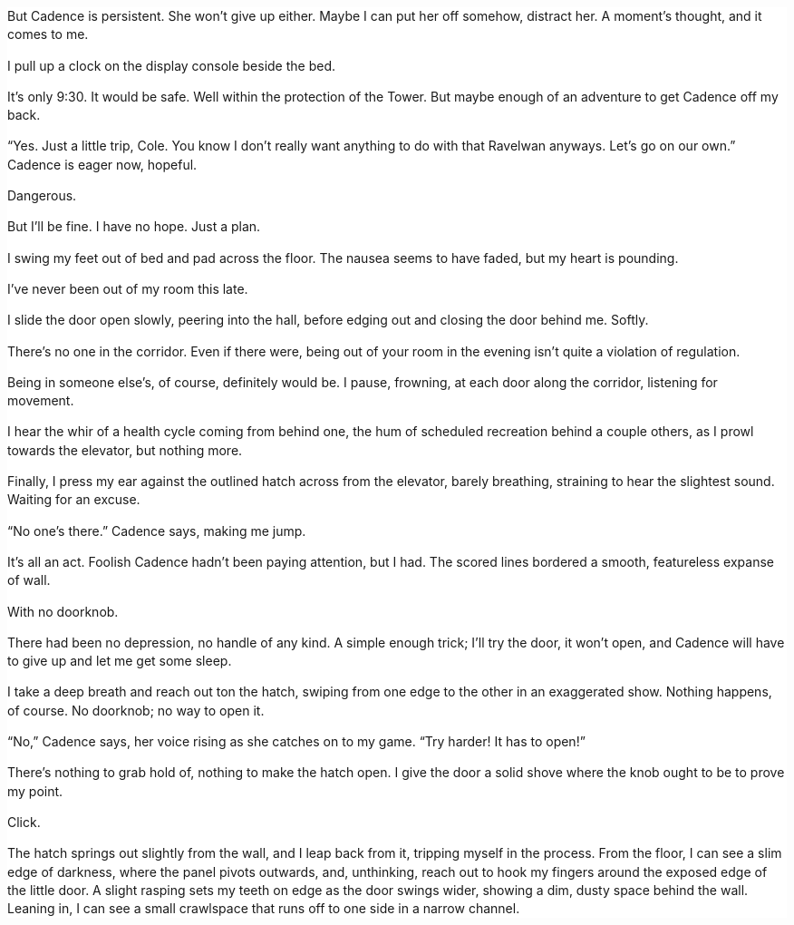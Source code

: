 But Cadence is persistent. She won’t give up either. Maybe I can put her off somehow, distract her. A moment’s thought, and it comes to me.

I pull up a clock on the display console beside the bed. 

It’s only 9:30. It would be safe. Well within the protection of the Tower. But maybe enough of an adventure to get Cadence off my back.

“Yes. Just a little trip, Cole. You know I don’t really want anything to do with that Ravelwan anyways. Let’s go on our own.” Cadence is eager now, hopeful. 

Dangerous. 

But I’ll be fine. I have no hope. Just a plan.

I swing my feet out of bed and pad across the floor. The nausea seems to have faded, but my heart is pounding. 

I’ve never been out of my room this late.

I slide the door open slowly, peering into the hall, before edging out and closing the door behind me. Softly. 

There’s no one in the corridor. Even if there were, being out of your room in the evening isn’t quite a violation of regulation.

Being in someone else’s, of course, definitely would be. I pause, frowning, at each door along the corridor, listening for movement. 

I hear the whir of a health cycle coming from behind one, the hum of scheduled recreation behind a couple others, as I prowl towards the elevator, but nothing more. 

Finally, I press my ear against the outlined hatch across from the elevator, barely breathing, straining to hear the slightest sound. Waiting for an excuse.

“No one’s there.” Cadence says, making me jump. 

It’s all an act. Foolish Cadence hadn’t been paying attention, but I had. The scored lines bordered a smooth, featureless expanse of wall. 

With no doorknob. 

There had been no depression, no handle of any kind. A simple enough trick; I’ll try the door, it won’t open, and Cadence will have to give up and let me get some sleep.

I take a deep breath and reach out ton the hatch, swiping from one edge to the other in an exaggerated show. Nothing happens, of course. No doorknob; no way to open it.

“No,” Cadence says, her voice rising as she catches on to my game. “Try harder! It has to open!”

There’s nothing to grab hold of, nothing to make the hatch open. I give the door a solid shove where the knob ought to be to prove my point.

Click.

The hatch springs out slightly from the wall, and I leap back from it, tripping myself in the process. From the floor, I can see a slim edge of darkness, where the panel pivots outwards, and, unthinking, reach out to hook my fingers around the exposed edge of the little door. A slight rasping sets my teeth on edge as the door swings wider, showing a dim, dusty space behind the wall. Leaning in, I can see a small crawlspace that runs off to one side in a narrow channel. 
